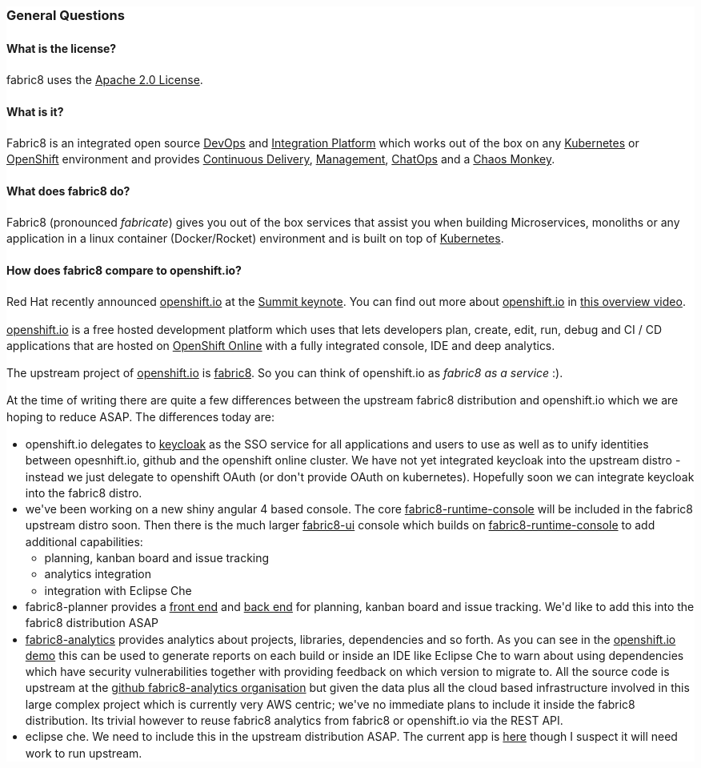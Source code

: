 ### General Questions

#### What is the license?

fabric8 uses the [Apache 2.0 License](http://www.apache.org/licenses/LICENSE-2.0.txt).

#### What is it?

Fabric8 is an integrated open source [DevOps](fabric8DevOps.html) and [Integration Platform](ipaas.html) which works out of the box on any [Kubernetes](http://kubernetes.io/) or [OpenShift](http://www.openshift.org/) environment and provides [Continuous Delivery](cdelivery.html), [Management](management.html), [ChatOps](chat.html) and a [Chaos Monkey](chaosMonkey.html).

#### What does fabric8 do?

Fabric8 (pronounced _fabricate_) gives you out of the box services that assist you when building Microservices, monoliths or any application in a linux container (Docker/Rocket) environment and is built on top of [Kubernetes](http://kubernetes.io/).

#### How does fabric8 compare to openshift.io?

Red Hat recently announced [openshift.io](https://openshift.io/) at the [Summit keynote](https://youtu.be/PtTnnw3DakY?list=PLEGSLwUsxfEh4TE2GDU4oygCB-tmShkSn&t=1834). You can find out more about [openshift.io](https://openshift.io/) in [this overview video](https://www.youtube.com/watch?v=lkNVTY3vzvs).

[openshift.io](https://openshift.io/) is a free hosted development platform which uses that lets developers plan, create, edit, run, debug and CI / CD applications that are hosted on [OpenShift Online](https://www.openshift.com/features/index.html) with a fully integrated console, IDE and deep analytics.

The upstream project of [openshift.io](https://openshift.io/) is [fabric8](https://fabric8.io/). So you can think of openshift.io as _fabric8 as a service_ :).

At the time of writing there are quite a few differences between the upstream fabric8 distribution and openshift.io which we are hoping to reduce ASAP. The differences today are:

* openshift.io delegates to [keycloak](http://www.keycloak.org/) as the SSO service for all applications and users to use as well as to unify identities between opesnhift.io, github and the openshift online cluster. We have not yet integrated keycloak into the upstream distro - instead we just delegate to openshift OAuth (or don't provide OAuth on kubernetes). Hopefully soon we can integrate keycloak into the fabric8 distro.
* we've been working on a new shiny angular 4 based console. The core [fabric8-runtime-console](https://github.com/fabric8-ui/fabric8-runtime-console) will be included in the fabric8 upstream distro soon. Then there is the much larger [fabric8-ui](https://github.com/fabric8io/fabric8-ui) console which builds on [fabric8-runtime-console](https://github.com/fabric8-ui/fabric8-runtime-console) to add additional capabilities:
  * planning, kanban board and issue tracking
  * analytics integration
  * integration with Eclipse Che
* fabric8-planner provides a [front end](https://github.com/fabric8io/fabric8-planner) and [back end](https://github.com/almighty/almighty-core) for planning, kanban board and issue tracking. We'd like to add this into the fabric8 distribution ASAP
* [fabric8-analytics](https://github.com/fabric8-analytics) provides analytics about projects, libraries, dependencies and so forth. As you can see in the [openshift.io demo](https://youtu.be/PtTnnw3DakY?list=PLEGSLwUsxfEh4TE2GDU4oygCB-tmShkSn&t=1834) this can be used to generate reports on each build or inside an IDE like Eclipse Che to warn about using dependencies which have security vulnerabilities together with providing feedback on which version to migrate to. All the source code is upstream at the [github fabric8-analytics organisation](https://github.com/fabric8-analytics) but given the data plus all the cloud based infrastructure involved in this large complex project which is currently very AWS centric;  we've no immediate plans to include it inside the fabric8 distribution. Its trivial however to reuse fabric8 analytics from fabric8 or openshift.io via the REST API.
* eclipse che. We need to include this in the upstream distribution ASAP. The current app is [here](https://github.com/fabric8io/fabric8-online/tree/master/apps/che) though I suspect it will need work to run upstream.